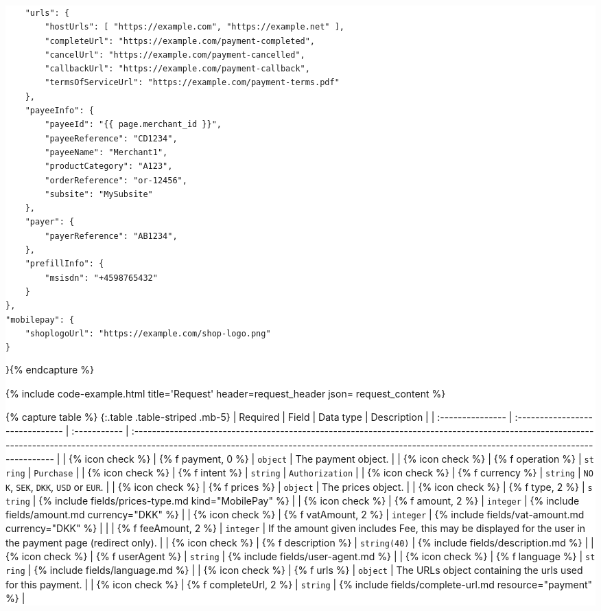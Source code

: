         "urls": {
            "hostUrls": [ "https://example.com", "https://example.net" ],
            "completeUrl": "https://example.com/payment-completed",
            "cancelUrl": "https://example.com/payment-cancelled",
            "callbackUrl": "https://example.com/payment-callback",
            "termsOfServiceUrl": "https://example.com/payment-terms.pdf"
        },
        "payeeInfo": {
            "payeeId": "{{ page.merchant_id }}",
            "payeeReference": "CD1234",
            "payeeName": "Merchant1",
            "productCategory": "A123",
            "orderReference": "or-12456",
            "subsite": "MySubsite"
        },
        "payer": {
            "payerReference": "AB1234",
        },
        "prefillInfo": {
            "msisdn": "+4598765432"
        }
    },
    "mobilepay": {
        "shoplogoUrl": "https://example.com/shop-logo.png"
    }
}{% endcapture %}

{% include code-example.html
    title='Request'
    header=request_header
    json= request_content
    %}

{% capture table %}
{:.table .table-striped .mb-5}
| Required         | Field                           | Data type    | Description                                                                                                                                                                                                                                               |
| :--------------- | :------------------------------ | :----------- | :-------------------------------------------------------------------------------------------------------------------------------------------------------------------------------------------------------------------------------------------------------- |
| {% icon check %} | {% f payment, 0 %}                       | `object`     | The payment object.                                                                                                                                                                                                                                       |
| {% icon check %} | {% f operation %}             | `string`     | `Purchase`                                                                                                                                                                                                                                                |
| {% icon check %} | {% f intent %}                | `string`     | `Authorization`                                                                                                                                                                                                                                           |
| {% icon check %} | {% f currency %}              | `string`     | `NOK`, `SEK`, `DKK`, `USD` or `EUR`.                                                                                                                                                                                                                      |
| {% icon check %} | {% f prices %}                | `object`     | The prices object.                                                                                                                                                                                                                                        |
| {% icon check %} | {% f type, 2 %}                 | `string`     | {% include fields/prices-type.md kind="MobilePay" %}                                                                                                                                                           |
| {% icon check %} | {% f amount, 2 %}               | `integer`    | {% include fields/amount.md currency="DKK" %}                                                                                                                                                                                                  |
| {% icon check %} | {% f vatAmount, 2 %}            | `integer`    | {% include fields/vat-amount.md currency="DKK" %}                                                                                                                                                                                               |
|                  | {% f feeAmount, 2 %}            | `integer`    | If the amount given includes Fee, this may be displayed for the user in the payment page (redirect only).                                                                                                                                                 |
| {% icon check %} | {% f description %}           | `string(40)` | {% include fields/description.md %}                                                                                                                                                                         |
| {% icon check %} | {% f userAgent %}             | `string`     | {% include fields/user-agent.md %}                                                                                                                                                                                      |
| {% icon check %} | {% f language %}              | `string`     | {% include fields/language.md %}                                                                                                                                                                                      |
| {% icon check %} | {% f urls %}                  | `object`     | The URLs object containing the urls used for this payment.                                                                                                                                                                                                |
| {% icon check %} | {% f completeUrl, 2 %}          | `string`     | {% include fields/complete-url.md resource="payment" %} |

[mobilepay-screenshot-1]: /assets/img/payments/mobilepay-redirect-en.png
[mobilepay-screenshot-2]: /assets/img/payments/mobilepay-approve-en.png
[swedbankpay-landing-page]: /assets/img/payments/sbp-mobilepaylandingpage-en.png